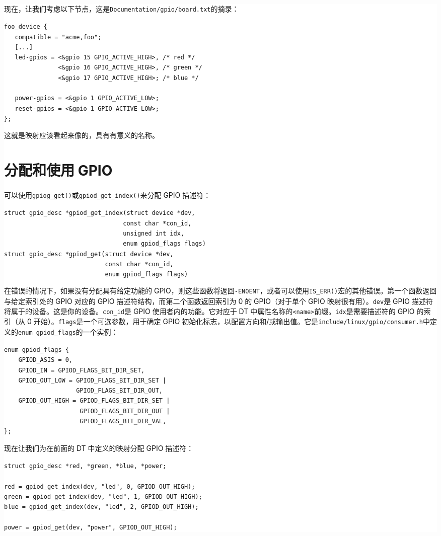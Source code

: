 现在，让我们考虑以下节点，这是`Documentation/gpio/board.txt`的摘录：

```
foo_device { 
   compatible = "acme,foo"; 
   [...] 
   led-gpios = <&gpio 15 GPIO_ACTIVE_HIGH>, /* red */ 
               <&gpio 16 GPIO_ACTIVE_HIGH>, /* green */ 
               <&gpio 17 GPIO_ACTIVE_HIGH>; /* blue */ 

   power-gpios = <&gpio 1 GPIO_ACTIVE_LOW>; 
   reset-gpios = <&gpio 1 GPIO_ACTIVE_LOW>; 
}; 
```

这就是映射应该看起来像的，具有有意义的名称。

# 分配和使用 GPIO

可以使用`gpiog_get()`或`gpiod_get_index()`来分配 GPIO 描述符：

```
struct gpio_desc *gpiod_get_index(struct device *dev, 
                                 const char *con_id, 
                                 unsigned int idx, 
                                 enum gpiod_flags flags) 
struct gpio_desc *gpiod_get(struct device *dev, 
                            const char *con_id, 
                            enum gpiod_flags flags) 
```

在错误的情况下，如果没有分配具有给定功能的 GPIO，则这些函数将返回`-ENOENT`，或者可以使用`IS_ERR()`宏的其他错误。第一个函数返回与给定索引处的 GPIO 对应的 GPIO 描述符结构，而第二个函数返回索引为 0 的 GPIO（对于单个 GPIO 映射很有用）。`dev`是 GPIO 描述符将属于的设备。这是你的设备。`con_id`是 GPIO 使用者内的功能。它对应于 DT 中属性名称的`<name>`前缀。`idx`是需要描述符的 GPIO 的索引（从 0 开始）。`flags`是一个可选参数，用于确定 GPIO 初始化标志，以配置方向和/或输出值。它是`include/linux/gpio/consumer.h`中定义的`enum gpiod_flags`的一个实例：

```
enum gpiod_flags { 
    GPIOD_ASIS = 0, 
    GPIOD_IN = GPIOD_FLAGS_BIT_DIR_SET, 
    GPIOD_OUT_LOW = GPIOD_FLAGS_BIT_DIR_SET | 
                    GPIOD_FLAGS_BIT_DIR_OUT, 
    GPIOD_OUT_HIGH = GPIOD_FLAGS_BIT_DIR_SET | 
                     GPIOD_FLAGS_BIT_DIR_OUT | 
                     GPIOD_FLAGS_BIT_DIR_VAL, 
}; 
```

现在让我们为在前面的 DT 中定义的映射分配 GPIO 描述符：

```
struct gpio_desc *red, *green, *blue, *power; 

red = gpiod_get_index(dev, "led", 0, GPIOD_OUT_HIGH); 
green = gpiod_get_index(dev, "led", 1, GPIOD_OUT_HIGH); 
blue = gpiod_get_index(dev, "led", 2, GPIOD_OUT_HIGH); 

power = gpiod_get(dev, "power", GPIOD_OUT_HIGH); 
```
